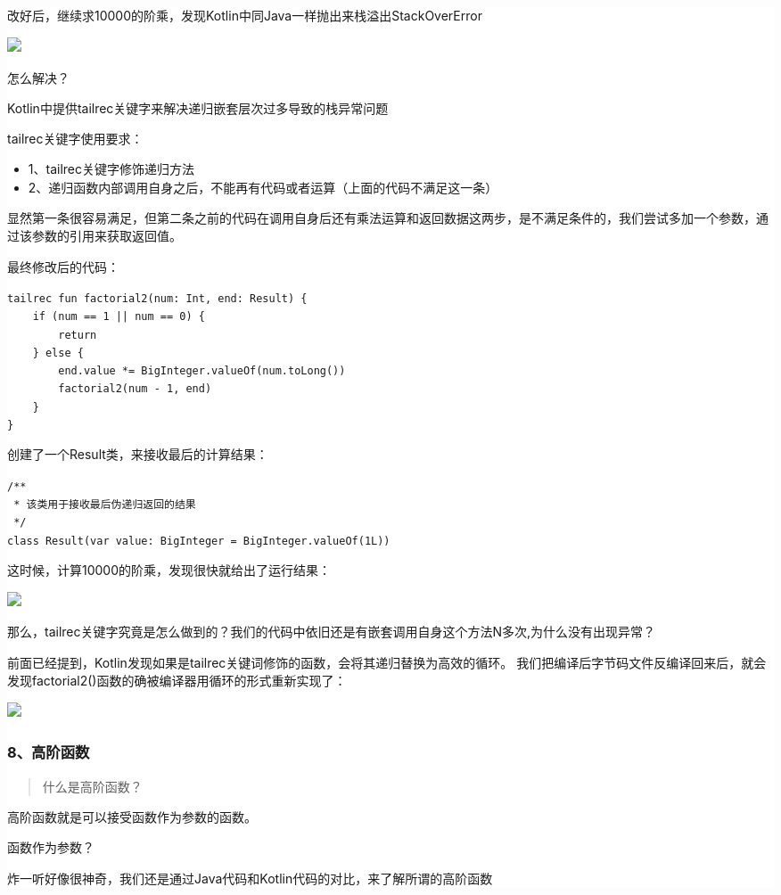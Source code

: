 改好后，继续求10000的阶乘，发现Kotlin中同Java一样抛出来栈溢出StackOverError

![](http://i.imgur.com/FCc1S3y.png)


怎么解决？

Kotlin中提供tailrec关键字来解决递归嵌套层次过多导致的栈异常问题


tailrec关键字使用要求：
	
* 1、tailrec关键字修饰递归方法
* 2、递归函数内部调用自身之后，不能再有代码或者运算（上面的代码不满足这一条）

显然第一条很容易满足，但第二条之前的代码在调用自身后还有乘法运算和返回数据这两步，是不满足条件的，我们尝试多加一个参数，通过该参数的引用来获取返回值。

最终修改后的代码：

	tailrec fun factorial2(num: Int, end: Result) {
	    if (num == 1 || num == 0) {
	        return
	    } else {
	        end.value *= BigInteger.valueOf(num.toLong())
	        factorial2(num - 1, end)
	    }
	}


创建了一个Result类，来接收最后的计算结果：

	/**
	 * 该类用于接收最后伪递归返回的结果
	 */
	class Result(var value: BigInteger = BigInteger.valueOf(1L))


这时候，计算10000的阶乘，发现很快就给出了运行结果：

![](http://i.imgur.com/8iIhOZV.png)


那么，tailrec关键字究竟是怎么做到的？我们的代码中依旧还是有嵌套调用自身这个方法N多次,为什么没有出现异常？


前面已经提到，Kotlin发现如果是tailrec关键词修饰的函数，会将其递归替换为高效的循环。
我们把编译后字节码文件反编译回来后，就会发现factorial2()函数的确被编译器用循环的形式重新实现了：

![](http://i.imgur.com/NMnHtnG.png)


### 8、高阶函数

>什么是高阶函数？

高阶函数就是可以接受函数作为参数的函数。

函数作为参数？

炸一听好像很神奇，我们还是通过Java代码和Kotlin代码的对比，来了解所谓的高阶函数
